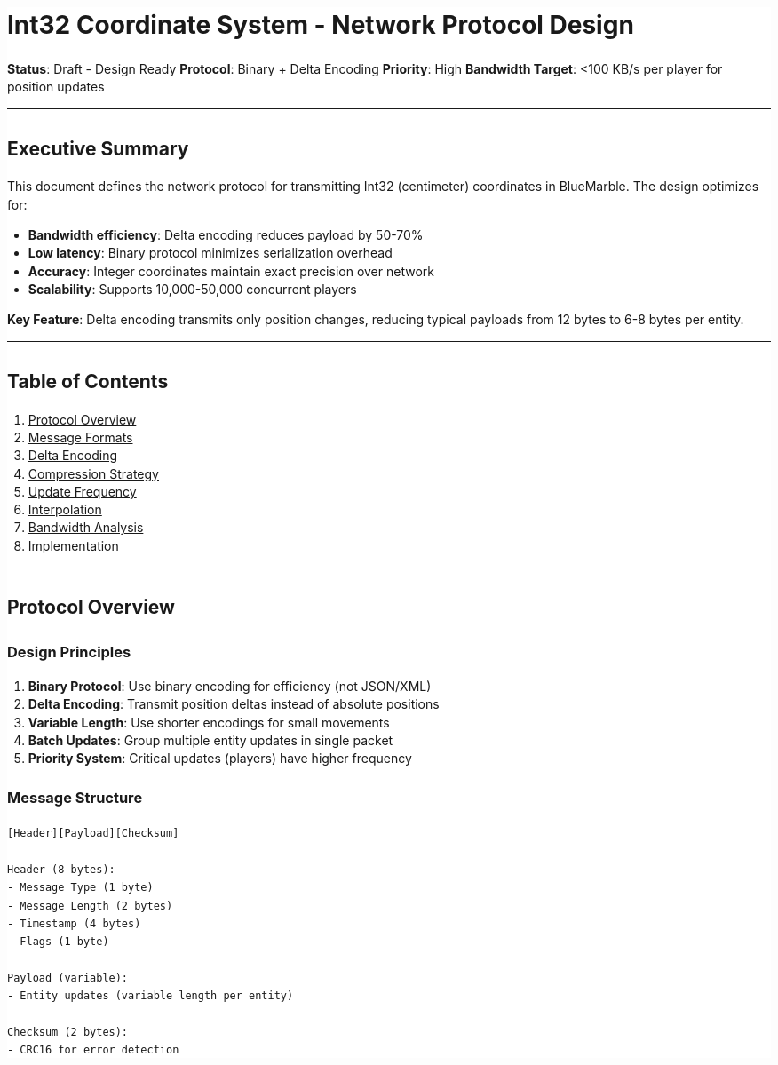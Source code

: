 # Int32 Coordinate System - Network Protocol Design

**Status**: Draft - Design Ready
**Protocol**: Binary + Delta Encoding
**Priority**: High
**Bandwidth Target**: <100 KB/s per player for position updates

---

## Executive Summary

This document defines the network protocol for transmitting Int32 (centimeter) coordinates in BlueMarble. The design optimizes for:

- **Bandwidth efficiency**: Delta encoding reduces payload by 50-70%
- **Low latency**: Binary protocol minimizes serialization overhead
- **Accuracy**: Integer coordinates maintain exact precision over network
- **Scalability**: Supports 10,000-50,000 concurrent players

**Key Feature**: Delta encoding transmits only position changes, reducing typical payloads from 12 bytes to 6-8 bytes per entity.

---

## Table of Contents

1. [Protocol Overview](#protocol-overview)
2. [Message Formats](#message-formats)
3. [Delta Encoding](#delta-encoding)
4. [Compression Strategy](#compression-strategy)
5. [Update Frequency](#update-frequency)
6. [Interpolation](#interpolation)
7. [Bandwidth Analysis](#bandwidth-analysis)
8. [Implementation](#implementation)

---

## Protocol Overview

### Design Principles

1. **Binary Protocol**: Use binary encoding for efficiency (not JSON/XML)
2. **Delta Encoding**: Transmit position deltas instead of absolute positions
3. **Variable Length**: Use shorter encodings for small movements
4. **Batch Updates**: Group multiple entity updates in single packet
5. **Priority System**: Critical updates (players) have higher frequency

### Message Structure

```
[Header][Payload][Checksum]

Header (8 bytes):
- Message Type (1 byte)
- Message Length (2 bytes)
- Timestamp (4 bytes)
- Flags (1 byte)

Payload (variable):
- Entity updates (variable length per entity)

Checksum (2 bytes):
- CRC16 for error detection
```